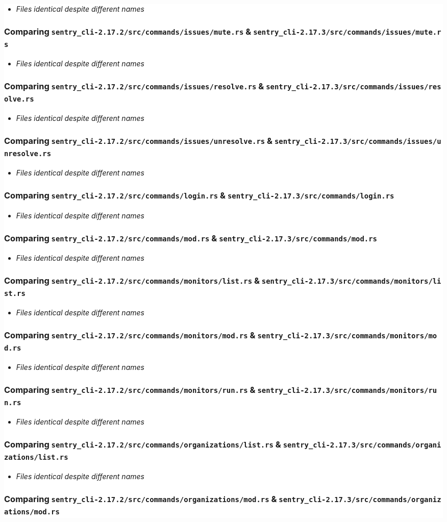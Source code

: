  * *Files identical despite different names*

### Comparing `sentry_cli-2.17.2/src/commands/issues/mute.rs` & `sentry_cli-2.17.3/src/commands/issues/mute.rs`

 * *Files identical despite different names*

### Comparing `sentry_cli-2.17.2/src/commands/issues/resolve.rs` & `sentry_cli-2.17.3/src/commands/issues/resolve.rs`

 * *Files identical despite different names*

### Comparing `sentry_cli-2.17.2/src/commands/issues/unresolve.rs` & `sentry_cli-2.17.3/src/commands/issues/unresolve.rs`

 * *Files identical despite different names*

### Comparing `sentry_cli-2.17.2/src/commands/login.rs` & `sentry_cli-2.17.3/src/commands/login.rs`

 * *Files identical despite different names*

### Comparing `sentry_cli-2.17.2/src/commands/mod.rs` & `sentry_cli-2.17.3/src/commands/mod.rs`

 * *Files identical despite different names*

### Comparing `sentry_cli-2.17.2/src/commands/monitors/list.rs` & `sentry_cli-2.17.3/src/commands/monitors/list.rs`

 * *Files identical despite different names*

### Comparing `sentry_cli-2.17.2/src/commands/monitors/mod.rs` & `sentry_cli-2.17.3/src/commands/monitors/mod.rs`

 * *Files identical despite different names*

### Comparing `sentry_cli-2.17.2/src/commands/monitors/run.rs` & `sentry_cli-2.17.3/src/commands/monitors/run.rs`

 * *Files identical despite different names*

### Comparing `sentry_cli-2.17.2/src/commands/organizations/list.rs` & `sentry_cli-2.17.3/src/commands/organizations/list.rs`

 * *Files identical despite different names*

### Comparing `sentry_cli-2.17.2/src/commands/organizations/mod.rs` & `sentry_cli-2.17.3/src/commands/organizations/mod.rs`
